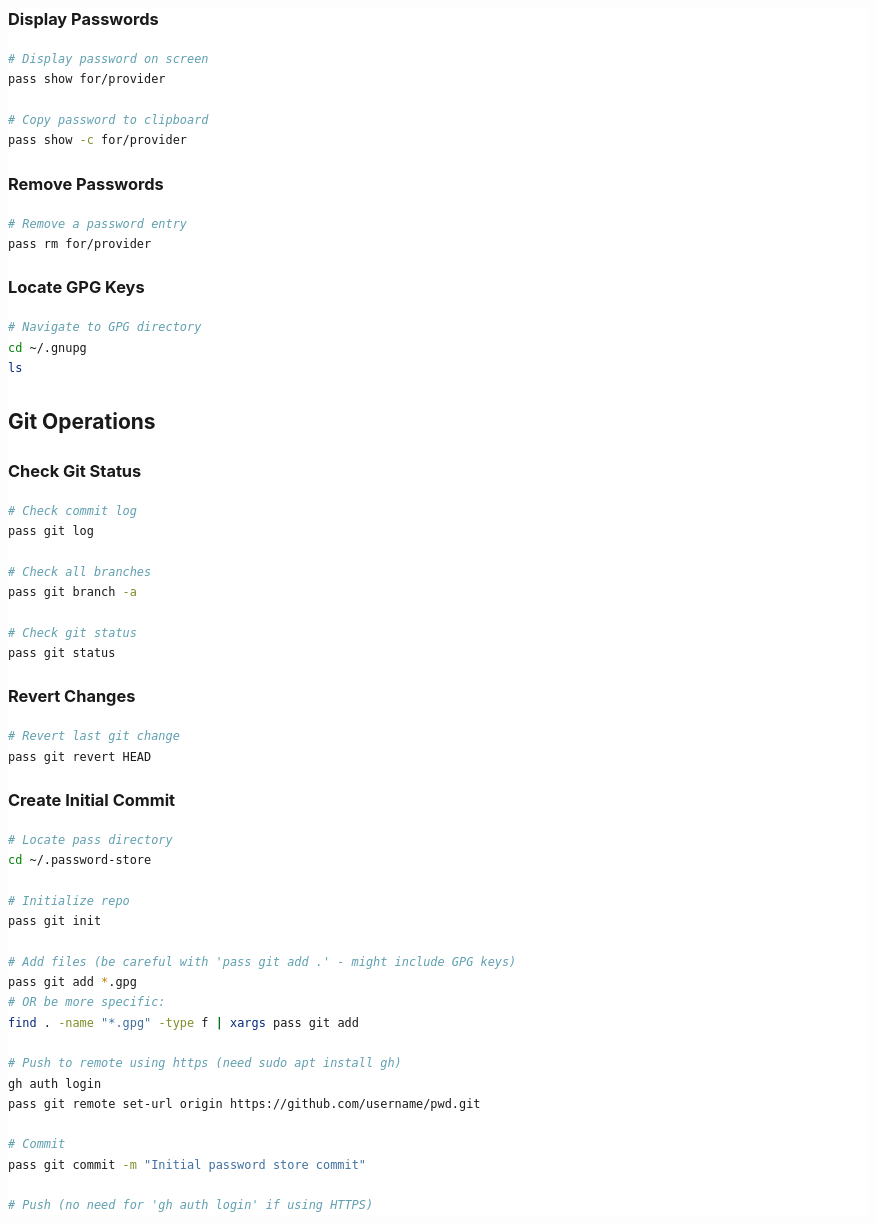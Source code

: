### Display Passwords
```bash
# Display password on screen
pass show for/provider

# Copy password to clipboard
pass show -c for/provider
```

### Remove Passwords
```bash
# Remove a password entry
pass rm for/provider
```

### Locate GPG Keys
```bash
# Navigate to GPG directory
cd ~/.gnupg
ls
```

## Git Operations

### Check Git Status
```bash
# Check commit log
pass git log

# Check all branches
pass git branch -a

# Check git status
pass git status
```

### Revert Changes
```bash
# Revert last git change
pass git revert HEAD
```

### Create Initial Commit
```bash
# Locate pass directory
cd ~/.password-store

# Initialize repo
pass git init

# Add files (be careful with 'pass git add .' - might include GPG keys)
pass git add *.gpg
# OR be more specific:
find . -name "*.gpg" -type f | xargs pass git add

# Push to remote using https (need sudo apt install gh)
gh auth login
pass git remote set-url origin https://github.com/username/pwd.git

# Commit
pass git commit -m "Initial password store commit"

# Push (no need for 'gh auth login' if using HTTPS)
```